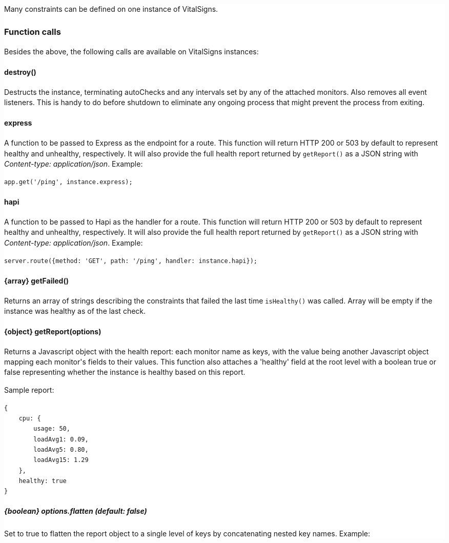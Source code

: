 Many constraints can be defined on one instance of VitalSigns.

### Function calls
Besides the above, the following calls are available on VitalSigns instances:

#### destroy()
Destructs the instance, terminating autoChecks and any intervals set by any
of the attached monitors.  Also removes all event listeners.  This is handy
to do before shutdown to eliminate any ongoing process that might prevent
the process from exiting.

#### express
A function to be passed to Express as the endpoint for a route.  This function
will return HTTP 200 or 503 by default to represent healthy and unhealthy,
respectively.  It will also provide the full health report returned by
`getReport()` as a JSON string with *Content-type: application/json*.  Example:

	app.get('/ping', instance.express);

#### hapi
A function to be passed to Hapi as the handler for a route.  This function
will return HTTP 200 or 503 by default to represent healthy and unhealthy,
respectively.  It will also provide the full health report returned by
`getReport()` as a JSON string with *Content-type: application/json*.  Example:

	server.route({method: 'GET', path: '/ping', handler: instance.hapi});

#### {array} getFailed()
Returns an array of strings describing the constraints that failed the last
time `isHealthy()` was called.  Array will be empty if the instance was
healthy as of the last check.

#### {object} getReport(options)
Returns a Javascript object with the health report: each monitor name as keys,
with the value being another Javascript object mapping each monitor's fields to
their values.  This function also attaches a 'healthy' field at the root level
with a boolean true or false representing whether the instance is healthy based
on this report.

Sample report:

	{
		cpu: {
			usage: 50,
			loadAvg1: 0.09,
			loadAvg5: 0.80,
			loadAvg15: 1.29
		},
		healthy: true
	}

##### {boolean} options.flatten (default: false)
Set to true to flatten the report object to a single level of keys by
concatenating nested key names.  Example:
